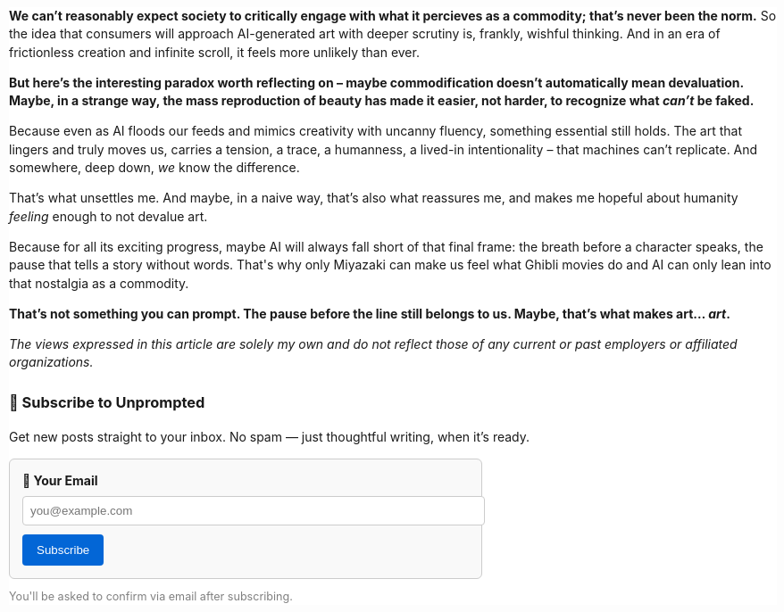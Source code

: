 **We can’t reasonably expect society to critically engage with what it percieves as a commodity; that’s never been the norm.** So the idea that consumers will approach AI-generated art with deeper scrutiny is, frankly, wishful thinking. And in an era of frictionless creation and infinite scroll, it feels more unlikely than ever.

**But here’s the interesting paradox worth reflecting on – maybe commodification doesn’t automatically mean devaluation. Maybe, in a strange way, the mass reproduction of beauty has made it easier, not harder, to recognize what *can’t* be faked.**

Because even as AI floods our feeds and mimics creativity with uncanny fluency, something essential still holds. The art that lingers and truly moves us, carries a tension, a trace, a humanness, a lived-in intentionality – that machines can’t replicate. And somewhere, deep down, *we* know the difference.

That’s what unsettles me. And maybe, in a naive way, that’s also what reassures me, and makes me hopeful about humanity *feeling* enough to not devalue art.

Because for all its exciting progress, maybe AI will always fall short of that final frame: the breath before a character speaks, the pause that tells a story without words. That's why only Miyazaki can make us feel what Ghibli movies do and AI can only lean into that nostalgia as a commodity.

**That’s not something you can prompt. The pause before the line still belongs to us. Maybe, that’s what makes art… *art*.**


*The views expressed in this article are solely my own and do not reflect those of any current or past employers or affiliated organizations.*


<h3>💌 Subscribe to Unprompted</h3>
<p>Get new posts straight to your inbox. No spam — just thoughtful writing, when it’s ready.</p>

<form 
  action="https://buttondown.email/api/emails/embed-subscribe/unprompted" 
  method="post"
  target="popupwindow"
  onsubmit="window.open('https://buttondown.email/unprompted', 'popupwindow', 'scrollbars=yes,width=600,height=600'); return true;"
  class="embeddable-buttondown-form"
  style="max-width: 500px; border: 1px solid #ccc; padding: 1rem; border-radius: 6px; background-color: #f9f9f9;"
>
  <label for="bd-email" style="display: block; font-weight: bold; margin-bottom: 0.5rem;">📧 Your Email</label>
  <input 
    type="email" 
    name="email" 
    id="bd-email" 
    placeholder="you@example.com" 
    required
    style="padding: 8px; width: 100%; margin-bottom: 10px; border: 1px solid #ccc; border-radius: 4px;"
  />
  <input 
    type="submit" 
    value="Subscribe" 
    style="background-color: #0366d6; color: white; padding: 10px 16px; border: none; border-radius: 4px; cursor: pointer;"
  />
</form>

<p style="font-size: 0.9rem; color: gray; margin-top: 0.75rem;">
You'll be asked to confirm via email after subscribing.
</p>

